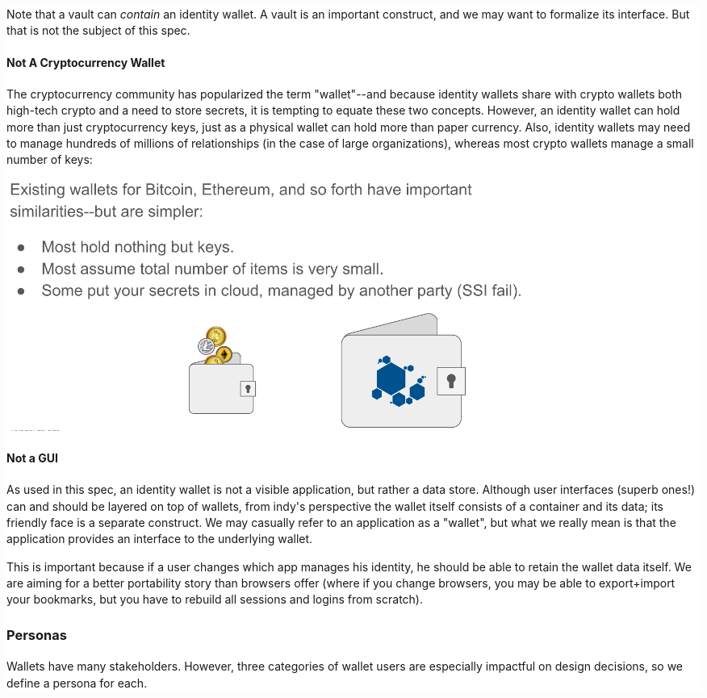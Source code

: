Note that a vault can _contain_ an identity wallet. A vault is an important
construct, and we may want to formalize its interface. But that is not the
subject of this spec.

#### Not A Cryptocurrency Wallet

The cryptocurrency community has popularized the term "wallet"--and because
identity wallets share with crypto wallets both high-tech crypto and a need
to store secrets, it is tempting to equate these two concepts. However, an
identity wallet can hold more than just cryptocurrency keys, just as a physical
wallet can hold more than paper currency. Also, identity wallets may need to
manage hundreds of millions of relationships (in the case of large organizations),
whereas most crypto wallets manage a small number of keys:

![not a crypto wallet](not-crypto-wallet.png)

#### Not a GUI

As used in this spec, an identity wallet is not a visible application, but
rather a data store. Although user interfaces (superb ones!) can and should
be layered on top of wallets, from indy's perspective the wallet itself
consists of a container and its data; its friendly face is a separate
construct. We may casually refer to an application as a "wallet", but what
we really mean is that the application provides an interface to the
underlying wallet.

This is important because if a user changes which app manages his identity,
he should be able to retain the wallet data itself. We are aiming for a
better portability story than browsers offer (where if you change browsers,
you may be able to export+import your bookmarks, but you have to rebuild
all sessions and logins from scratch).

### Personas

Wallets have many stakeholders. However, three categories of wallet users are
especially impactful on design decisions, so we define a persona for each.
